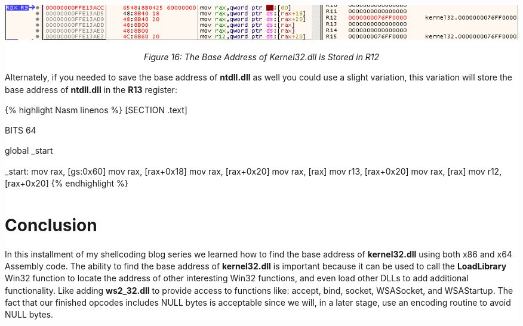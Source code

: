 <p align="center">
    <img src="/resources/images/2019-12-08-Locating-Kernel32-Base-Address/figure16.png" alt="Figure 16: The Base Address of Kernel32.dll is Stored in R12">
</p>
<p align="center">
    <em>Figure 16: The Base Address of Kernel32.dll is Stored in R12</em>
</p>

Alternately, if you needed to save the base address of **ntdll.dll** as well you could use a slight variation, this variation will store the base address of **ntdll.dll** in the **R13** register:

{% highlight Nasm linenos %}
[SECTION .text]

BITS 64

global _start

_start:
    mov rax, [gs:0x60]
    mov rax, [rax+0x18]
    mov rax, [rax+0x20]
    mov rax, [rax]
    mov r13, [rax+0x20]
    mov rax, [rax]
    mov r12, [rax+0x20]
{% endhighlight %}

# Conclusion
In this installment of my shellcoding blog series we learned how to find the base address of **kernel32.dll** using both x86 and x64 Assembly code. The ability to find the base address of **kernel32.dll** is important because it can be used to call the **LoadLibrary** Win32 function to locate the address of other interesting Win32 functions, and even load other DLLs to add additional functionality. Like adding **ws2_32.dll** to provide access to functions like: accept, bind, socket, WSASocket, and WSAStartup. The fact that our finished opcodes includes NULL bytes is acceptable since we will, in a later stage, use an encoding routine to avoid NULL bytes.
